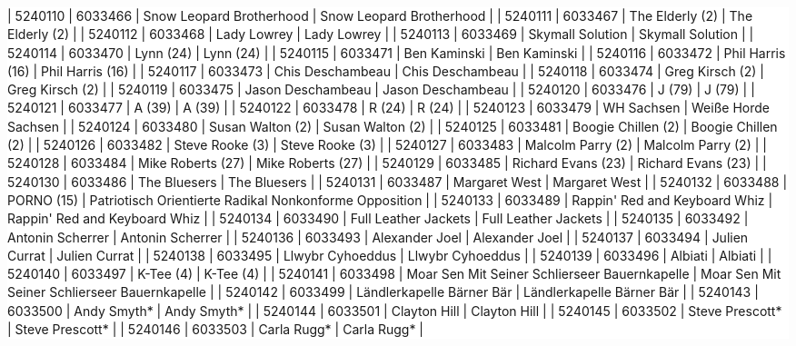 | 5240110 | 6033466 | Snow Leopard Brotherhood | Snow Leopard Brotherhood |
| 5240111 | 6033467 | The Elderly (2) | The Elderly (2) |
| 5240112 | 6033468 | Lady Lowrey | Lady Lowrey |
| 5240113 | 6033469 | Skymall Solution | Skymall Solution |
| 5240114 | 6033470 | Lynn (24) | Lynn (24) |
| 5240115 | 6033471 | Ben Kaminski | Ben Kaminski |
| 5240116 | 6033472 | Phil Harris (16) | Phil Harris (16) |
| 5240117 | 6033473 | Chis Deschambeau | Chis Deschambeau |
| 5240118 | 6033474 | Greg Kirsch (2) | Greg Kirsch (2) |
| 5240119 | 6033475 | Jason Deschambeau | Jason Deschambeau |
| 5240120 | 6033476 | J (79) | J (79) |
| 5240121 | 6033477 | A (39) | A (39) |
| 5240122 | 6033478 | R (24) | R (24) |
| 5240123 | 6033479 | WH Sachsen | Weiße Horde Sachsen |
| 5240124 | 6033480 | Susan Walton (2) | Susan Walton (2) |
| 5240125 | 6033481 | Boogie Chillen (2) | Boogie Chillen (2) |
| 5240126 | 6033482 | Steve Rooke (3) | Steve Rooke (3) |
| 5240127 | 6033483 | Malcolm Parry (2) | Malcolm Parry (2) |
| 5240128 | 6033484 | Mike Roberts (27) | Mike Roberts (27) |
| 5240129 | 6033485 | Richard Evans (23) | Richard Evans (23) |
| 5240130 | 6033486 | The Bluesers | The Bluesers |
| 5240131 | 6033487 | Margaret West | Margaret West |
| 5240132 | 6033488 | PORNO (15) | Patriotisch Orientierte Radikal Nonkonforme Opposition |
| 5240133 | 6033489 | Rappin' Red and Keyboard Whiz | Rappin' Red and Keyboard Whiz |
| 5240134 | 6033490 | Full Leather Jackets | Full Leather Jackets |
| 5240135 | 6033492 | Antonin Scherrer | Antonin Scherrer |
| 5240136 | 6033493 | Alexander Joel | Alexander Joel |
| 5240137 | 6033494 | Julien Currat | Julien Currat |
| 5240138 | 6033495 | Llwybr Cyhoeddus | Llwybr Cyhoeddus |
| 5240139 | 6033496 | Albiati | Albiati |
| 5240140 | 6033497 | K-Tee (4) | K-Tee (4) |
| 5240141 | 6033498 | Moar Sen Mit Seiner Schlierseer Bauernkapelle | Moar Sen Mit Seiner Schlierseer Bauernkapelle |
| 5240142 | 6033499 | Ländlerkapelle Bärner Bär | Ländlerkapelle Bärner Bär |
| 5240143 | 6033500 | Andy Smyth* | Andy Smyth* |
| 5240144 | 6033501 | Clayton Hill | Clayton Hill |
| 5240145 | 6033502 | Steve Prescott* | Steve Prescott* |
| 5240146 | 6033503 | Carla Rugg* | Carla Rugg* |